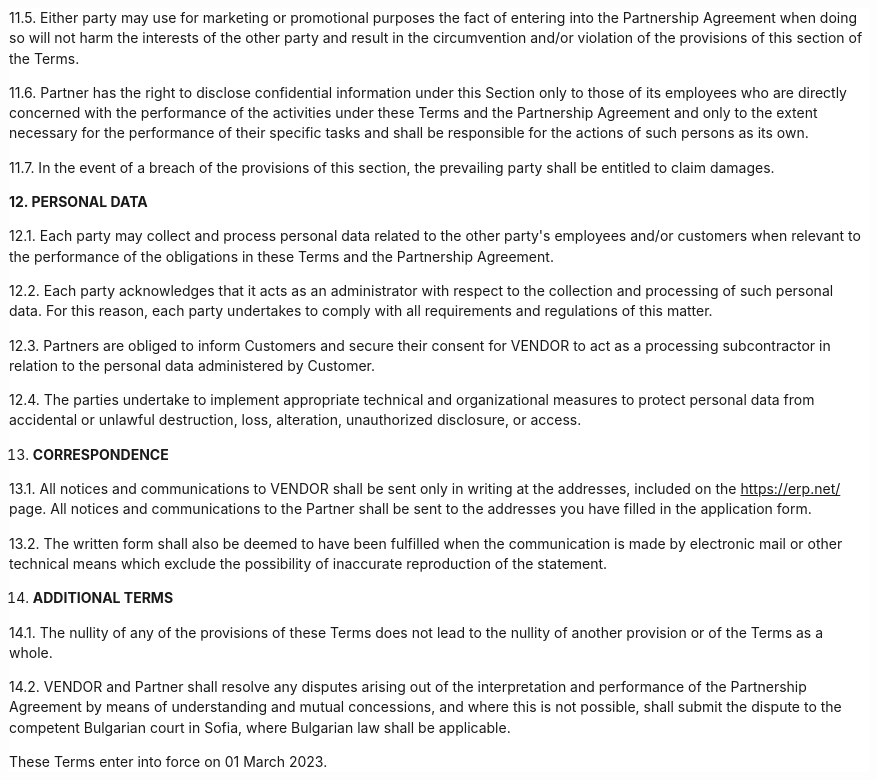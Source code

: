 11.5.	Either party may use for marketing or promotional purposes the fact of entering into the Partnership Agreement when doing so will not harm the interests of the other party and result in the circumvention and/or violation of the provisions of this section of the Terms.  

11.6.	Partner has the right to disclose confidential information under this Section only to those of its employees who are directly concerned with the performance of the activities under these Terms and the Partnership Agreement and only to the extent necessary for the performance of their specific tasks and shall be responsible for the actions of such persons as its own.  

11.7.	In the event of a breach of the provisions of this section, the prevailing party shall be entitled to claim damages.  

**12.	PERSONAL DATA**  

12.1.	Each party may collect and process personal data related to the other party's employees and/or customers when relevant to the performance of the obligations in these Terms and the Partnership Agreement.  

12.2.	Each party acknowledges that it acts as an administrator with respect to the collection and processing of such personal data. 
For this reason, each party undertakes to comply with all requirements and regulations of this matter.  

12.3.	Partners are obliged to inform Customers and secure their consent for VENDOR to act as a processing subcontractor in relation to the personal data administered by Customer.  

12.4.	The parties undertake to implement appropriate technical and organizational measures to protect personal data from accidental or unlawful destruction, loss, alteration, unauthorized disclosure, or access.  

13.	**CORRESPONDENCE**  

13.1.	All notices and communications to VENDOR shall be sent only in writing at the addresses, included on the https://erp.net/ page. 
All notices and communications to the Partner shall be sent to the addresses you have filled in the application form.  

13.2.	The written form shall also be deemed to have been fulfilled when the communication is made by electronic mail or other technical means which exclude the possibility of inaccurate reproduction of the statement.  

14.	**ADDITIONAL TERMS**  

14.1.	The nullity of any of the provisions of these Terms does not lead to the nullity of another provision or of the Terms as a whole.  

14.2.	VENDOR and Partner shall resolve any disputes arising out of the interpretation and performance of the Partnership Agreement by means of understanding and mutual concessions, and where this is not possible, shall submit the dispute to the competent Bulgarian court in Sofia, where Bulgarian law shall be applicable.  

These Terms enter into force on 01 March 2023.  
